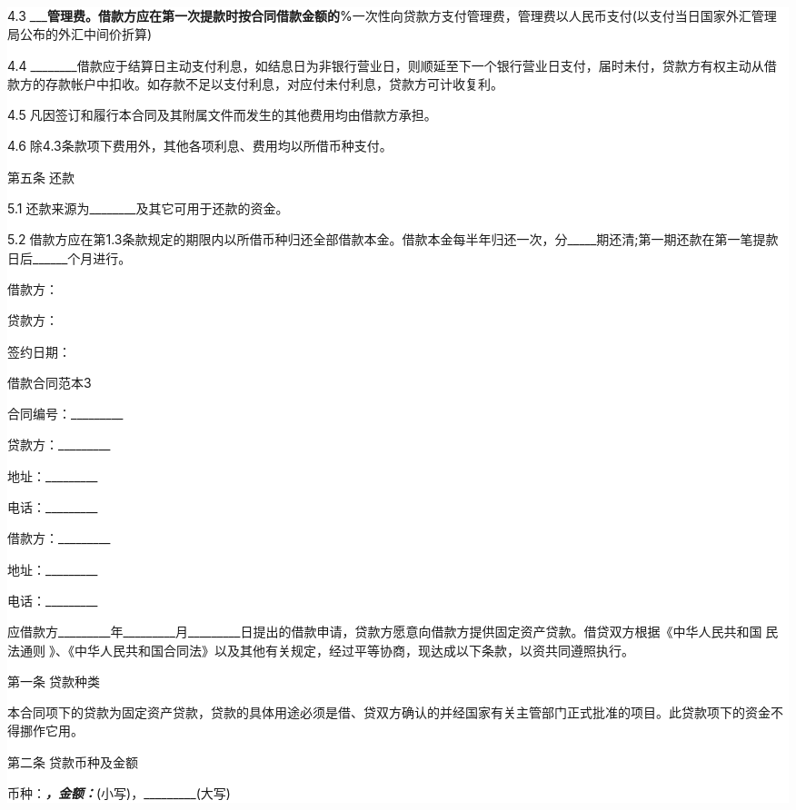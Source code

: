 
4.3 _________管理费。借款方应在第一次提款时按合同借款金额的______%一次性向贷款方支付管理费，管理费以人民币支付(以支付当日国家外汇管理局公布的外汇中间价折算)


4.4 ________借款应于结算日主动支付利息，如结息日为非银行营业日，则顺延至下一个银行营业日支付，届时未付，贷款方有权主动从借款方的存款帐户中扣收。如存款不足以支付利息，对应付未付利息，贷款方可计收复利。


4.5 凡因签订和履行本合同及其附属文件而发生的其他费用均由借款方承担。


4.6 除4.3条款项下费用外，其他各项利息、费用均以所借币种支付。


第五条 还款


5.1 还款来源为________及其它可用于还款的资金。


5.2 借款方应在第1.3条款规定的期限内以所借币种归还全部借款本金。借款本金每半年归还一次，分_____期还清;第一期还款在第一笔提款日后______个月进行。


借款方：


贷款方：


签约日期：


借款合同范本3


合同编号：_________


贷款方：_________


地址：_________


电话：_________


借款方：_________


地址：_________


电话：_________


应借款方_________年_________月_________日提出的借款申请，贷款方愿意向借款方提供固定资产贷款。借贷双方根据《中华人民共和国
民法通则
》、《中华人民共和国合同法》以及其他有关规定，经过平等协商，现达成以下条款，以资共同遵照执行。


第一条 贷款种类


本合同项下的贷款为固定资产贷款，贷款的具体用途必须是借、贷双方确认的并经国家有关主管部门正式批准的项目。此贷款项下的资金不得挪作它用。


第二条 贷款币种及金额


币种：_________，金额：_________(小写)，_________(大写)
